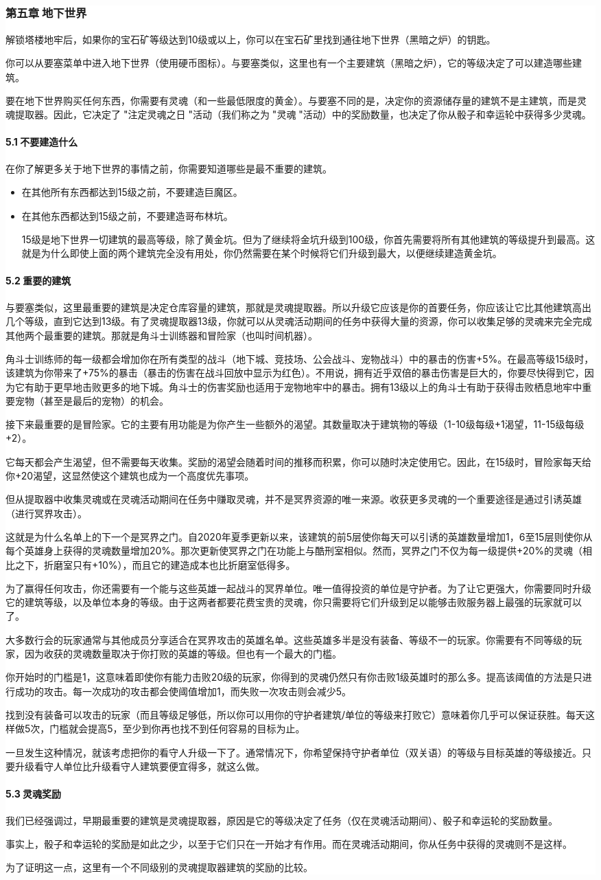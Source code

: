 ### 第五章 地下世界

解锁塔楼地牢后，如果你的宝石矿等级达到10级或以上，你可以在宝石矿里找到通往地下世界（黑暗之炉）的钥匙。

你可以从要塞菜单中进入地下世界（使用硬币图标）。与要塞类似，这里也有一个主要建筑（黑暗之炉），它的等级决定了可以建造哪些建筑。

要在地下世界购买任何东西，你需要有灵魂（和一些最低限度的黄金）。与要塞不同的是，决定你的资源储存量的建筑不是主建筑，而是灵魂提取器。因此，它决定了 "注定灵魂之日 "活动（我们称之为 "灵魂 "活动）中的奖励数量，也决定了你从骰子和幸运轮中获得多少灵魂。

#### 5.1 不要建造什么

在你了解更多关于地下世界的事情之前，你需要知道哪些是最不重要的建筑。

- 在其他所有东西都达到15级之前，不要建造巨魔区。

- 在其他东西都达到15级之前，不要建造哥布林坑。

   15级是地下世界一切建筑的最高等级，除了黄金坑。但为了继续将金坑升级到100级，你首先需要将所有其他建筑的等级提升到最高。这就是为什么即使上面的两个建筑完全没有用处，你仍然需要在某个时候将它们升级到最大，以便继续建造黄金坑。

#### 5.2 重要的建筑

​      与要塞类似，这里最重要的建筑是决定仓库容量的建筑，那就是灵魂提取器。所以升级它应该是你的首要任务，你应该让它比其他建筑高出几个等级，直到它达到13级。有了灵魂提取器13级，你就可以从灵魂活动期间的任务中获得大量的资源，你可以收集足够的灵魂来完全完成其他两个最重要的建筑。那就是角斗士训练器和冒险家（也叫时间机器）。

​      角斗士训练师的每一级都会增加你在所有类型的战斗（地下城、竞技场、公会战斗、宠物战斗）中的暴击的伤害+5%。在最高等级15级时，该建筑为你带来了+75%的暴击（暴击的伤害在战斗回放中显示为红色）。不用说，拥有近乎双倍的暴击伤害是巨大的，你要尽快得到它，因为它有助于更早地击败更多的地下城。角斗士的伤害奖励也适用于宠物地牢中的暴击。拥有13级以上的角斗士有助于获得击败栖息地牢中重要宠物（甚至是最后的宠物）的机会。

​    接下来最重要的是冒险家。它的主要有用功能是为你产生一些额外的渴望。其数量取决于建筑物的等级（1-10级每级+1渴望，11-15级每级+2）。

​    它每天都会产生渴望，但不需要每天收集。奖励的渴望会随着时间的推移而积累，你可以随时决定使用它。因此，在15级时，冒险家每天给你+20渴望，这显然使这个建筑也成为一个高度优先事项。

但从提取器中收集灵魂或在灵魂活动期间在任务中赚取灵魂，并不是冥界资源的唯一来源。收获更多灵魂的一个重要途径是通过引诱英雄（进行冥界攻击）。

​     这就是为什么名单上的下一个是冥界之门。自2020年夏季更新以来，该建筑的前5层使你每天可以引诱的英雄数量增加1，6至15层则使你从每个英雄身上获得的灵魂数量增加20%。那次更新使冥界之门在功能上与酷刑室相似。然而，冥界之门不仅为每一级提供+20%的灵魂（相比之下，折磨室只有+10%），而且它的建造成本也比折磨室低得多。

​     为了赢得任何攻击，你还需要有一个能与这些英雄一起战斗的冥界单位。唯一值得投资的单位是守护者。为了让它更强大，你需要同时升级它的建筑等级，以及单位本身的等级。由于这两者都要花费宝贵的灵魂，你只需要将它们升级到足以能够击败服务器上最强的玩家就可以了。

​     大多数行会的玩家通常与其他成员分享适合在冥界攻击的英雄名单。这些英雄多半是没有装备、等级不一的玩家。你需要有不同等级的玩家，因为收获的灵魂数量取决于你打败的英雄的等级。但也有一个最大的门槛。

​     你开始时的门槛是1，这意味着即使你有能力击败20级的玩家，你得到的灵魂仍然只有你击败1级英雄时的那么多。提高该阈值的方法是只进行成功的攻击。每一次成功的攻击都会使阈值增加1，而失败一次攻击则会减少5。

​     找到没有装备可以攻击的玩家（而且等级足够低，所以你可以用你的守护者建筑/单位的等级来打败它）意味着你几乎可以保证获胜。每天这样做5次，门槛就会提高5，至少到你再也找不到任何容易的目标为止。

​    一旦发生这种情况，就该考虑把你的看守人升级一下了。通常情况下，你希望保持守护者单位（双关语）的等级与目标英雄的等级接近。只要升级看守人单位比升级看守人建筑要便宜得多，就这么做。

#### 5.3 灵魂奖励

​     我们已经强调过，早期最重要的建筑是灵魂提取器，原因是它的等级决定了任务（仅在灵魂活动期间）、骰子和幸运轮的奖励数量。

 事实上，骰子和幸运轮的奖励是如此之少，以至于它们只在一开始才有作用。而在灵魂活动期间，你从任务中获得的灵魂则不是这样。

为了证明这一点，这里有一个不同级别的灵魂提取器建筑的奖励的比较。
